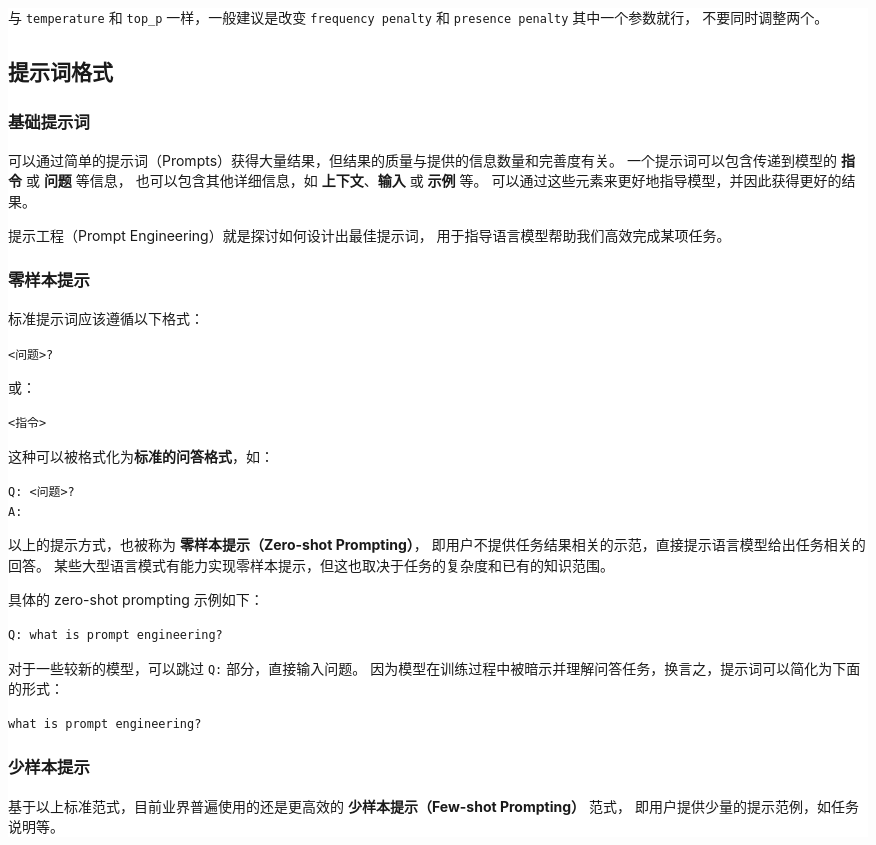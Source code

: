 与 `temperature` 和 `top_p` 一样，一般建议是改变 `frequency penalty` 和 `presence penalty` 其中一个参数就行，
不要同时调整两个。

## 提示词格式

### 基础提示词

可以通过简单的提示词（Prompts）获得大量结果，但结果的质量与提供的信息数量和完善度有关。
一个提示词可以包含传递到模型的 **指令** 或 **问题** 等信息，
也可以包含其他详细信息，如 **上下文**、**输入** 或 **示例** 等。
可以通过这些元素来更好地指导模型，并因此获得更好的结果。

提示工程（Prompt Engineering）就是探讨如何设计出最佳提示词，
用于指导语言模型帮助我们高效完成某项任务。

### 零样本提示

标准提示词应该遵循以下格式：

```
<问题>?
```

或：

```
<指令>
```

这种可以被格式化为**标准的问答格式**，如：

```
Q: <问题>?
A:
```

以上的提示方式，也被称为 **零样本提示（Zero-shot Prompting）**，
即用户不提供任务结果相关的示范，直接提示语言模型给出任务相关的回答。
某些大型语言模式有能力实现零样本提示，但这也取决于任务的复杂度和已有的知识范围。

具体的 zero-shot prompting 示例如下：

```
Q: what is prompt engineering?
```

对于一些较新的模型，可以跳过 `Q:` 部分，直接输入问题。
因为模型在训练过程中被暗示并理解问答任务，换言之，提示词可以简化为下面的形式：

```
what is prompt engineering?
```

### 少样本提示

基于以上标准范式，目前业界普遍使用的还是更高效的 **少样本提示（Few-shot Prompting）** 范式，
即用户提供少量的提示范例，如任务说明等。
